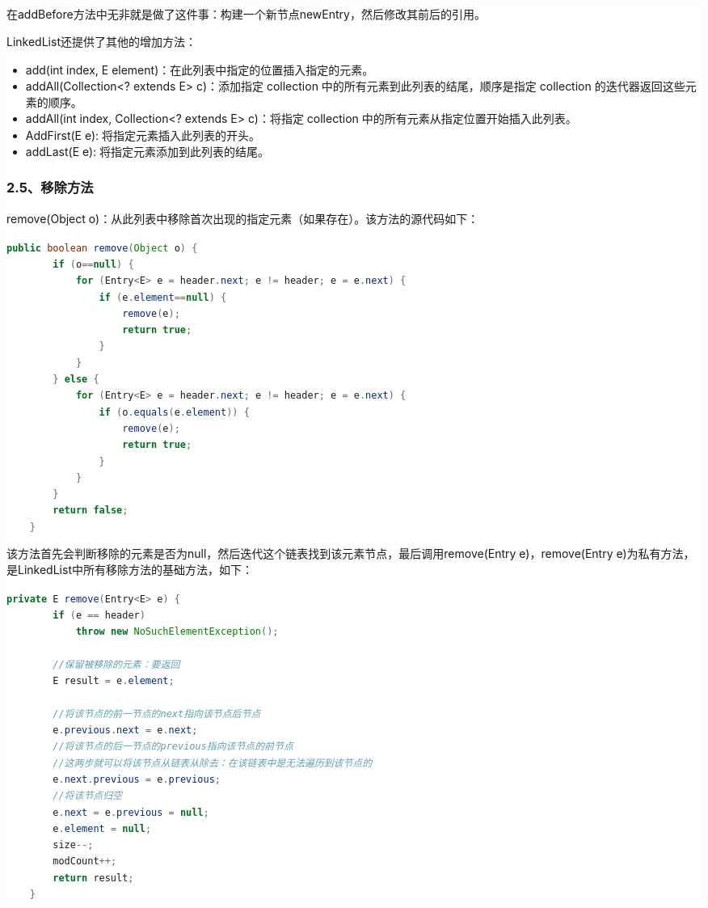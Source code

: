 在addBefore方法中无非就是做了这件事：构建一个新节点newEntry，然后修改其前后的引用。

LinkedList还提供了其他的增加方法：

- add(int index, E element)：在此列表中指定的位置插入指定的元素。
- addAll(Collection<? extends E> c)：添加指定 collection 中的所有元素到此列表的结尾，顺序是指定 collection 的迭代器返回这些元素的顺序。
- addAll(int index, Collection<? extends E> c)：将指定 collection 中的所有元素从指定位置开始插入此列表。
- AddFirst(E e): 将指定元素插入此列表的开头。
- addLast(E e): 将指定元素添加到此列表的结尾。

### 2.5、移除方法

remove(Object o)：从此列表中移除首次出现的指定元素（如果存在）。该方法的源代码如下：

```java
public boolean remove(Object o) {
        if (o==null) {
            for (Entry<E> e = header.next; e != header; e = e.next) {
                if (e.element==null) {
                    remove(e);
                    return true;
                }
            }
        } else {
            for (Entry<E> e = header.next; e != header; e = e.next) {
                if (o.equals(e.element)) {
                    remove(e);
                    return true;
                }
            }
        }
        return false;
    }
```

该方法首先会判断移除的元素是否为null，然后迭代这个链表找到该元素节点，最后调用remove(Entry<E> e)，remove(Entry<E> e)为私有方法，是LinkedList中所有移除方法的基础方法，如下：

```java
private E remove(Entry<E> e) {
        if (e == header)
            throw new NoSuchElementException();

        //保留被移除的元素：要返回
        E result = e.element;

        //将该节点的前一节点的next指向该节点后节点
        e.previous.next = e.next;
        //将该节点的后一节点的previous指向该节点的前节点
        //这两步就可以将该节点从链表从除去：在该链表中是无法遍历到该节点的
        e.next.previous = e.previous;
        //将该节点归空
        e.next = e.previous = null;
        e.element = null;
        size--;
        modCount++;
        return result;
    }
```
